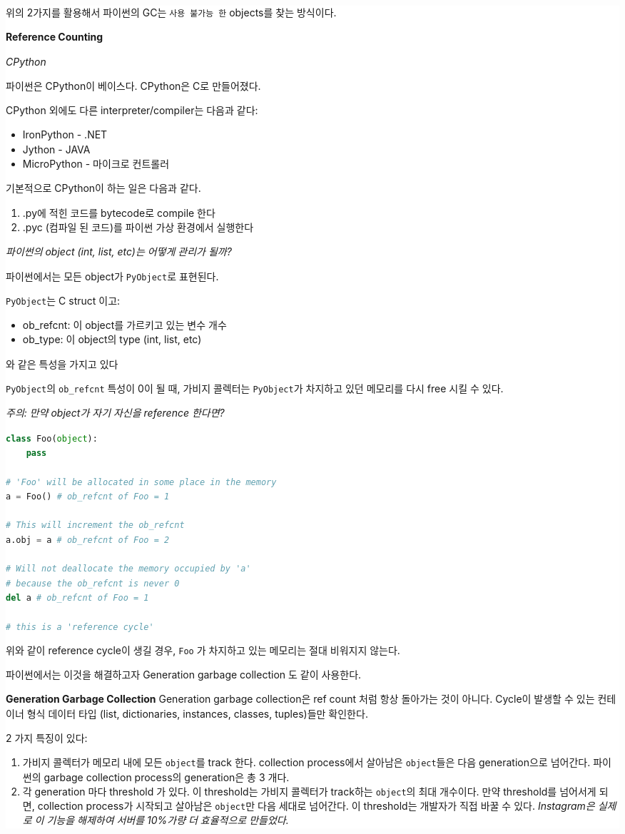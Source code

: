 위의 2가지를 활용해서 파이썬의 GC는 `사용 불가능 한` objects를 찾는 방식이다.

**Reference Counting**

*CPython*

파이썬은 CPython이 베이스다. CPython은 C로 만들어졌다.

CPython 외에도 다른 interpreter/compiler는 다음과 같다:
- IronPython - .NET
- Jython - JAVA
- MicroPython - 마이크로 컨트롤러

기본적으로 CPython이 하는 일은 다음과 같다.
1. .py에 적힌 코드를 bytecode로 compile 한다
2. .pyc (컴파일 된 코드)를 파이썬 가상 환경에서 실행한다

*파이썬의 object (int, list, etc)는 어떻게 관리가 될까?*

파이썬에서는 모든 object가 `PyObject`로 표현된다. 

`PyObject`는 C struct 이고:
- ob_refcnt: 이 object를 가르키고 있는 변수 개수
- ob_type: 이 object의 type (int, list, etc)

와 같은 특성을 가지고 있다

`PyObject`의 `ob_refcnt` 특성이 0이 될 때, 가비지 콜렉터는 `PyObject`가 차지하고 있던 메모리를 다시 free 시킬 수 있다. 

*주의: 만약 object가 자기 자신을 reference 한다면?*
```python
class Foo(object):
    pass

# 'Foo' will be allocated in some place in the memory
a = Foo() # ob_refcnt of Foo = 1

# This will increment the ob_refcnt
a.obj = a # ob_refcnt of Foo = 2

# Will not deallocate the memory occupied by 'a' 
# because the ob_refcnt is never 0
del a # ob_refcnt of Foo = 1

# this is a 'reference cycle'
```
위와 같이 reference cycle이 생길 경우, `Foo` 가 차지하고 있는 메모리는 절대 비워지지 않는다. 

파이썬에서는 이것을 해결하고자 Generation garbage collection 도 같이 사용한다.

**Generation Garbage Collection**
Generation garbage collection은 ref count 처럼 항상 돌아가는 것이 아니다. Cycle이 발생할 수 있는 컨테이너 형식 데이터 타입 (list, dictionaries, instances, classes, tuples)들만 확인한다.

2 가지 특징이 있다:
1. 가비지 콜렉터가 메모리 내에 모든 `object`를 track 한다. collection process에서 살아남은 `object`들은 다음 generation으로 넘어간다. 파이썬의 garbage collection process의 generation은 총 3 개다.
2. 각 generation 마다 threshold 가 있다. 이 threshold는 가비지 콜렉터가 track하는 `object`의 최대 개수이다. 만약 threshold를 넘어서게 되면, collection process가 시작되고 살아남은 `object`만 다음 세대로 넘어간다. 이 threshold는 개발자가 직접 바꿀 수 있다. *Instagram은 실제로 이 기능을 해제하여 서버를 10%가량 더 효율적으로 만들었다.*
